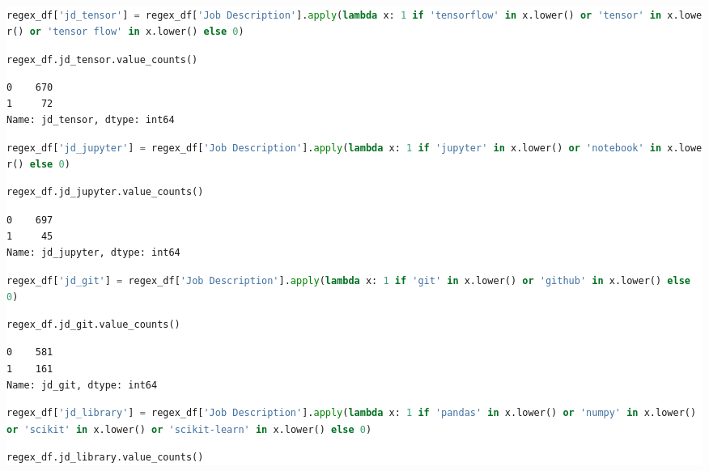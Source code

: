 


```python
regex_df['jd_tensor'] = regex_df['Job Description'].apply(lambda x: 1 if 'tensorflow' in x.lower() or 'tensor' in x.lower() or 'tensor flow' in x.lower() else 0)
```


```python
regex_df.jd_tensor.value_counts()
```




    0    670
    1     72
    Name: jd_tensor, dtype: int64




```python
regex_df['jd_jupyter'] = regex_df['Job Description'].apply(lambda x: 1 if 'jupyter' in x.lower() or 'notebook' in x.lower() else 0)
```


```python
regex_df.jd_jupyter.value_counts()
```




    0    697
    1     45
    Name: jd_jupyter, dtype: int64




```python
regex_df['jd_git'] = regex_df['Job Description'].apply(lambda x: 1 if 'git' in x.lower() or 'github' in x.lower() else 0)
```


```python
regex_df.jd_git.value_counts()
```




    0    581
    1    161
    Name: jd_git, dtype: int64




```python
regex_df['jd_library'] = regex_df['Job Description'].apply(lambda x: 1 if 'pandas' in x.lower() or 'numpy' in x.lower() or 'scikit' in x.lower() or 'scikit-learn' in x.lower() else 0)
```


```python
regex_df.jd_library.value_counts()
```
